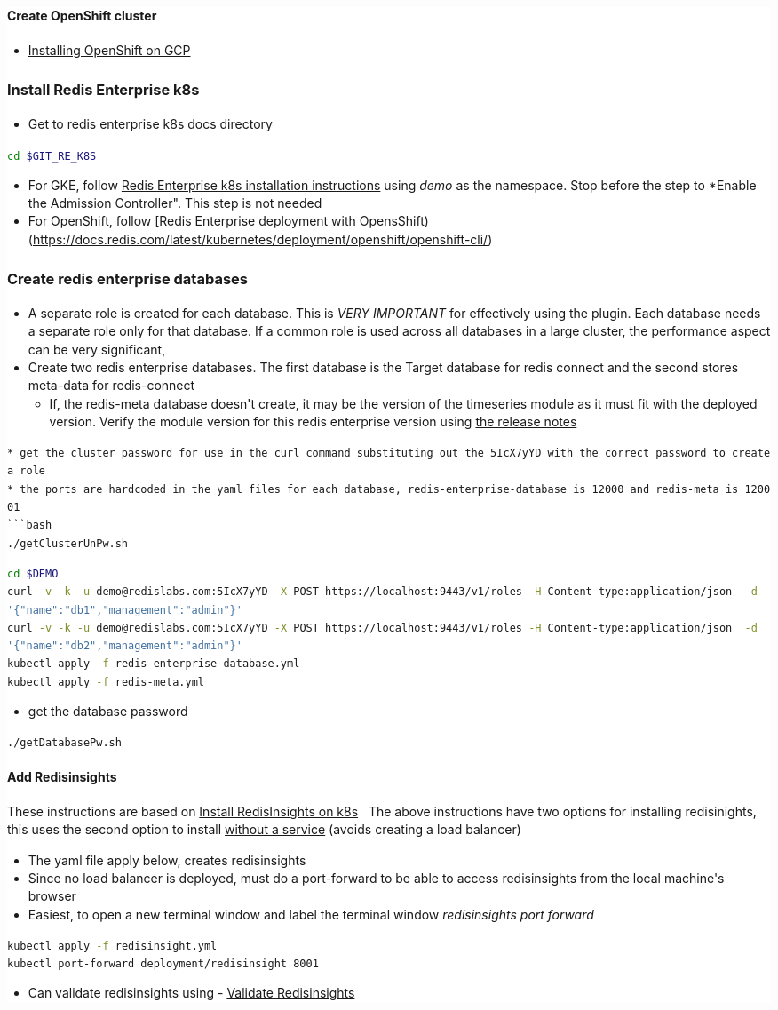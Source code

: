 #### Create OpenShift cluster
* [Installing OpenShift on GCP](https://docs.openshift.com/container-platform/4.11/installing/installing_gcp/installing-gcp-customizations.html)

### Install Redis Enterprise k8s
* Get to redis enterprise k8s docs directory
```bash
cd $GIT_RE_K8S
```
* For GKE, follow [Redis Enterprise k8s installation instructions](https://docs.redis.com/latest/kubernetes/deployment/quick-start/) using *demo* as the namespace.  Stop before the step to *Enable the Admission Controller".  This step is not needed
* For OpenShift, follow [Redis Enterprise deployment with OpensShift)(https://docs.redis.com/latest/kubernetes/deployment/openshift/openshift-cli/)
### Create redis enterprise databases
* A separate role is created for each database.  This is *VERY IMPORTANT* for effectively using the plugin.  Each database needs a separate role only for that database.  If a common role is used across all databases in a large cluster, the performance aspect can be very significant, 
* Create two redis enterprise databases.  The first database is the Target database for redis connect and the second stores meta-data for redis-connect
  * If, the redis-meta database doesn't create, it may be the version of the timeseries module as it must fit with the deployed version.  Verify the module version for this redis enterprise version using [the release notes](https://docs.redis.com/latest/rs/release-notes/)
```
* get the cluster password for use in the curl command substituting out the 5IcX7yYD with the correct password to create a role 
* the ports are hardcoded in the yaml files for each database, redis-enterprise-database is 12000 and redis-meta is 120001
```bash
./getClusterUnPw.sh
```
```bash
cd $DEMO
curl -v -k -u demo@redislabs.com:5IcX7yYD -X POST https://localhost:9443/v1/roles -H Content-type:application/json  -d '{"name":"db1","management":"admin"}'
curl -v -k -u demo@redislabs.com:5IcX7yYD -X POST https://localhost:9443/v1/roles -H Content-type:application/json  -d '{"name":"db2","management":"admin"}'
kubectl apply -f redis-enterprise-database.yml
kubectl apply -f redis-meta.yml
```
* get the database password
```bash
./getDatabasePw.sh
```
#### Add Redisinsights 
These instructions are based on [Install RedisInsights on k8s](https://docs.redis.com/latest/ri/installing/install-k8s/)
&nbsp;
The above instructions have two options for installing redisinights, this uses the second option to install 
[without a service](https://docs.redis.com/latest/ri/installing/install-k8s/#create-the-redisinsight-deployment-without-a-service) (avoids creating a load balancer)
* The yaml file apply below, creates redisinsights
* Since no load balancer is deployed, must do a port-forward to be able to access redisinsights from the local machine's browser
* Easiest, to open a new terminal window and label the terminal window *redisinsights port forward*
```bash
kubectl apply -f redisinsight.yml
kubectl port-forward deployment/redisinsight 8001
```
* Can validate redisinsights using - [Validate Redisinsights](#validate-redisinsights)
